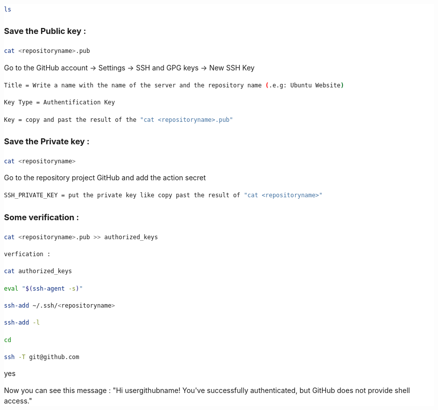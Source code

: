 ```bash
ls
```
### Save the Public key :
```bash
cat <repositoryname>.pub
```
Go to the GitHub account -> Settings -> SSH and GPG keys -> New SSH Key 
```bash
Title = Write a name with the name of the server and the repository name (.e.g: Ubuntu Website)
```
```bash
Key Type = Authentification Key
```
```bash
Key = copy and past the result of the "cat <repositoryname>.pub"
```

### Save the Private key :
```bash
cat <repositoryname>
```
Go to the repository project GitHub and add the action secret 
```bash
SSH_PRIVATE_KEY = put the private key like copy past the result of "cat <repositoryname>"
```

### Some verification :
```bash
cat <repositoryname>.pub >> authorized_keys
```
```bash
verfication :
```
```bash
cat authorized_keys
```
```bash
eval "$(ssh-agent -s)"
```
```bash
ssh-add ~/.ssh/<repositoryname>
```
```bash
ssh-add -l
```
```bash
cd
```
```bash
ssh -T git@github.com
```
yes

Now you can see this message :
"Hi usergithubname! You've successfully authenticated, but GitHub does not provide shell access."
